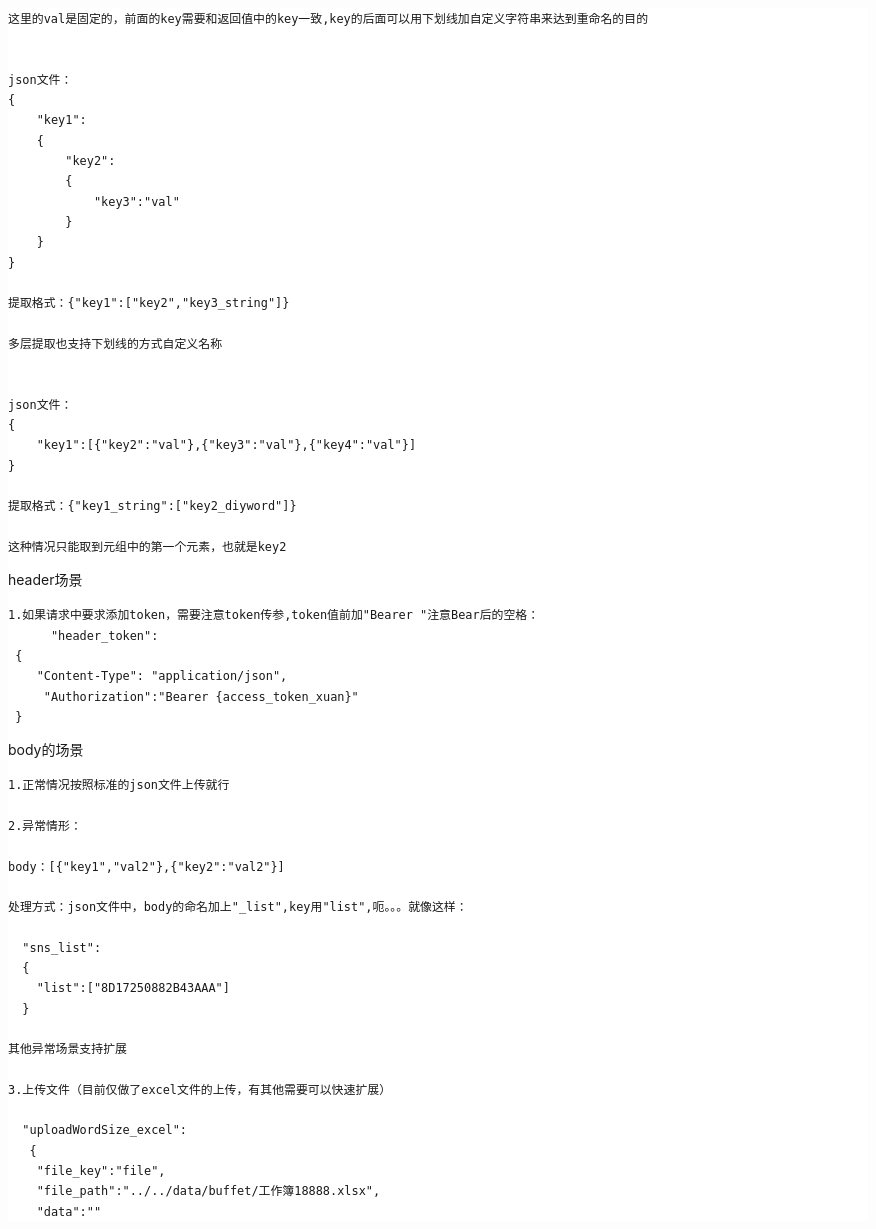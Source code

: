     这里的val是固定的，前面的key需要和返回值中的key一致,key的后面可以用下划线加自定义字符串来达到重命名的目的
    
    
    json文件：
    {
        "key1":
        {
            "key2":
            {
                "key3":"val"
            }
        }
    }
    
    提取格式：{"key1":["key2","key3_string"]} 
    
    多层提取也支持下划线的方式自定义名称
    
    
    json文件：
    {
        "key1":[{"key2":"val"},{"key3":"val"},{"key4":"val"}]
    }
    
    提取格式：{"key1_string":["key2_diyword"]} 
    
    这种情况只能取到元组中的第一个元素，也就是key2
header场景

    1.如果请求中要求添加token，需要注意token传参,token值前加"Bearer "注意Bear后的空格：
          "header_token":
     {
        "Content-Type": "application/json",
         "Authorization":"Bearer {access_token_xuan}"
     } 
   
body的场景

    1.正常情况按照标准的json文件上传就行
    
    2.异常情形：
    
    body：[{"key1","val2"},{"key2":"val2"}]
    
    处理方式：json文件中，body的命名加上"_list",key用"list",呃。。。就像这样：
    
      "sns_list":
      {
        "list":["8D17250882B43AAA"]
      }
      
    其他异常场景支持扩展
    
    3.上传文件（目前仅做了excel文件的上传，有其他需要可以快速扩展）
     
      "uploadWordSize_excel": 
       {
        "file_key":"file",
        "file_path":"../../data/buffet/工作簿18888.xlsx",
        "data":""
